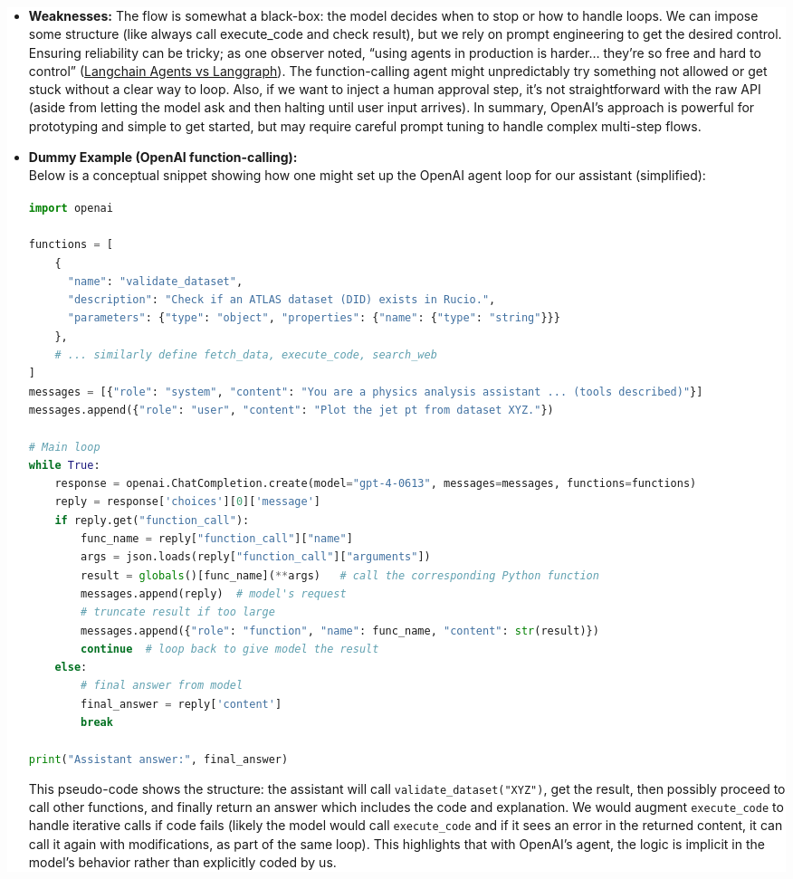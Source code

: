 - **Weaknesses:** The flow is somewhat a black-box: the model decides when to stop or how to handle loops. We can impose some structure (like always call execute_code and check result), but we rely on prompt engineering to get the desired control. Ensuring reliability can be tricky; as one observer noted, “using agents in production is harder… they’re so free and hard to control” ([Langchain Agents vs Langgraph](https://www.softgrade.org/langchain-agents-vs-langgraph/#:~:text=But%20using%20agents%20in%20production,the%20algorithm%20is%20so%20dynamic)). The function-calling agent might unpredictably try something not allowed or get stuck without a clear way to loop. Also, if we want to inject a human approval step, it’s not straightforward with the raw API (aside from letting the model ask and then halting until user input arrives). In summary, OpenAI’s approach is powerful for prototyping and simple to get started, but may require careful prompt tuning to handle complex multi-step flows.

- **Dummy Example (OpenAI function-calling):**  
  Below is a conceptual snippet showing how one might set up the OpenAI agent loop for our assistant (simplified):  

  ```python
  import openai

  functions = [
      {
        "name": "validate_dataset",
        "description": "Check if an ATLAS dataset (DID) exists in Rucio.",
        "parameters": {"type": "object", "properties": {"name": {"type": "string"}}}
      },
      # ... similarly define fetch_data, execute_code, search_web
  ]
  messages = [{"role": "system", "content": "You are a physics analysis assistant ... (tools described)"}]
  messages.append({"role": "user", "content": "Plot the jet pt from dataset XYZ."})

  # Main loop
  while True:
      response = openai.ChatCompletion.create(model="gpt-4-0613", messages=messages, functions=functions)
      reply = response['choices'][0]['message']
      if reply.get("function_call"):
          func_name = reply["function_call"]["name"]
          args = json.loads(reply["function_call"]["arguments"])
          result = globals()[func_name](**args)   # call the corresponding Python function
          messages.append(reply)  # model's request
          # truncate result if too large
          messages.append({"role": "function", "name": func_name, "content": str(result)})
          continue  # loop back to give model the result
      else:
          # final answer from model
          final_answer = reply['content']
          break

  print("Assistant answer:", final_answer)
  ```  

  This pseudo-code shows the structure: the assistant will call `validate_dataset("XYZ")`, get the result, then possibly proceed to call other functions, and finally return an answer which includes the code and explanation. We would augment `execute_code` to handle iterative calls if code fails (likely the model would call `execute_code` and if it sees an error in the returned content, it can call it again with modifications, as part of the same loop). This highlights that with OpenAI’s agent, the logic is implicit in the model’s behavior rather than explicitly coded by us.
